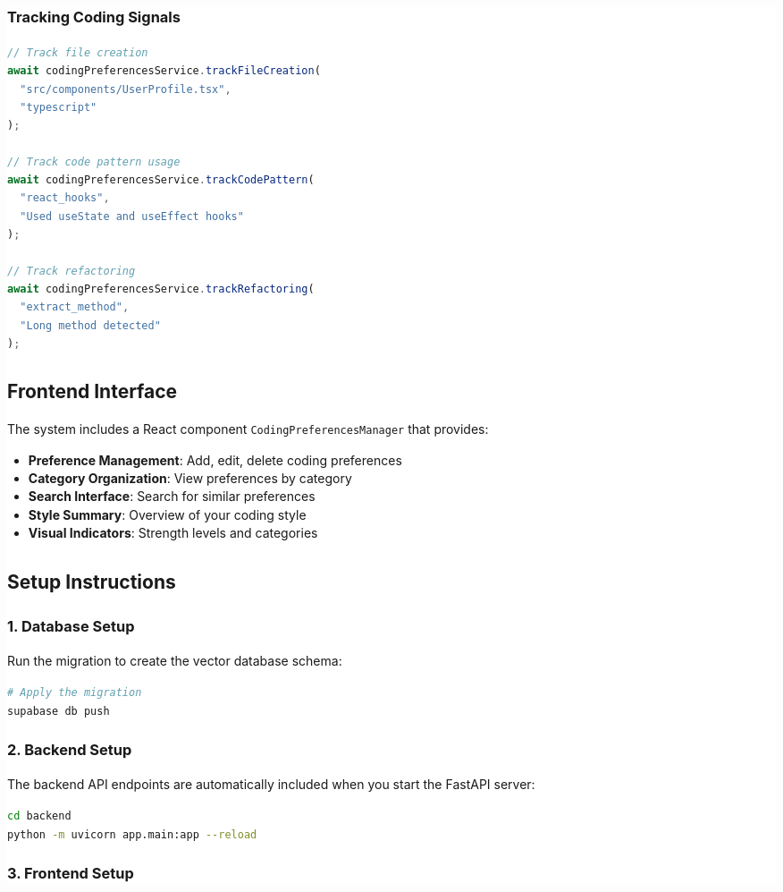 ### Tracking Coding Signals

```typescript
// Track file creation
await codingPreferencesService.trackFileCreation(
  "src/components/UserProfile.tsx",
  "typescript"
);

// Track code pattern usage
await codingPreferencesService.trackCodePattern(
  "react_hooks",
  "Used useState and useEffect hooks"
);

// Track refactoring
await codingPreferencesService.trackRefactoring(
  "extract_method",
  "Long method detected"
);
```

## Frontend Interface

The system includes a React component `CodingPreferencesManager` that provides:

- **Preference Management**: Add, edit, delete coding preferences
- **Category Organization**: View preferences by category
- **Search Interface**: Search for similar preferences
- **Style Summary**: Overview of your coding style
- **Visual Indicators**: Strength levels and categories

## Setup Instructions

### 1. Database Setup

Run the migration to create the vector database schema:

```bash
# Apply the migration
supabase db push
```

### 2. Backend Setup

The backend API endpoints are automatically included when you start the FastAPI server:

```bash
cd backend
python -m uvicorn app.main:app --reload
```

### 3. Frontend Setup
